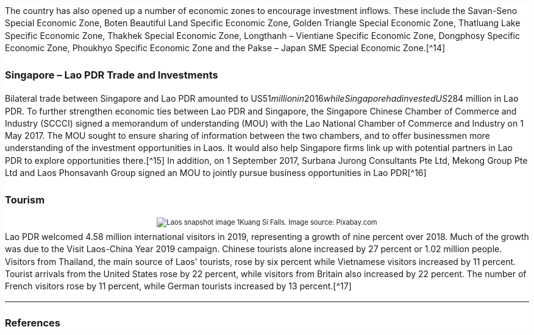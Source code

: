 The country has also opened up a number of economic zones to encourage investment inflows. These include the Savan-Seno Special Economic Zone, Boten Beautiful Land Specific Economic Zone, Golden Triangle Special Economic Zone, Thatluang Lake Specific Economic Zone, Thakhek Special Economic Zone, Longthanh – Vientiane Specific Economic Zone, Dongphosy Specific Economic Zone, Phoukhyo Specific Economic Zone and the Pakse – Japan SME Special Economic Zone.[^14]

### **Singapore – Lao PDR Trade and Investments**

Bilateral trade between Singapore and Lao PDR amounted to US$51 million in 2016 while Singapore had invested US$284 million in Lao PDR. To further strengthen economic ties between Lao PDR and Singapore, the Singapore Chinese Chamber of Commerce and Industry (SCCCI) signed a memorandum of understanding (MOU) with the Lao National Chamber of Commerce and Industry on 1 May 2017. The MOU sought to ensure sharing of information between the two chambers, and to offer businessmen more understanding of the investment opportunities in Laos. It would also help Singapore firms link up with potential partners in Lao PDR to explore opportunities there.[^15] In addition, on 1 September 2017, Surbana Jurong Consultants Pte Ltd, Mekong Group Pte Ltd and Laos Phonsavanh Group signed an MOU to jointly pursue business opportunities in Lao PDR[^16]

### **Tourism**

<div style="width:image width px; font-size:80%; text-align:center;"><img src="/images/asean-countries/Kuang-Si-Falls.jpg" alt="Laos snapshot image 1" width="width" height="height" style="padding-bottom:0.5em; width:400px;" />Kuang Si Falls. Image source: Pixabay.com</div>
Lao PDR welcomed 4.58 million international visitors in 2019, representing a growth of nine percent over 2018. Much of the growth was due to the Visit Laos-China Year 2019 campaign. Chinese tourists alone increased by 27 percent or 1.02 million people. Visitors from Thailand, the main source of Laos' tourists, rose by six percent while Vietnamese visitors increased by 11 percent. Tourist arrivals from the United States rose by 22 percent, while visitors from Britain also increased by 22 percent. The number of French visitors rose by 11 percent, while German tourists increased by 13 percent.[^17]

---

### **References**

[^1]:Laos country profile. (2018, July 24). *BBC News.* Retrieved January 25, 2021 from [https://www.bbc.com](https://www.bbc.com/news/world-asia-pacific-15351898){:target="_blank"}

[^2]:Laos: Basic data. (2018, December 6). *The Economist.* Retrieved January 25, 2021, from [http://country.eiu.com](http://country.eiu.com/article.aspx?articleid=2005905984&Country=Laos&topic=Summary&subtopic=Basic+data){:target="_blank"}

[^3]:Population Total – Lao PDR. (2021). *The World Bank.* Retrieved January 25, 2021, from [https://data.worldbank.org](https://data.worldbank.org/indicator/SP.POP.TOTL?locations=LA){:target="_blank"}

[^4]:Laos country profile. (2018, July 24). *BBC News.* Retrieved January 25, 2021 from [https://www.bbc.com](https://www.bbc.com/news/world-asia-pacific-15351898){:target="_blank"}

[^5]:Laos country profile. (2018, July 24). *BBC News.* Retrieved January 25, 2021 from [https://www.bbc.com](https://www.bbc.com/news/world-asia-pacific-15351898){:target="_blank"}

[^6]:Lao PDR. (2021). *The World Bank.* Retrieved January 25, 2021, from  [https://data.worldbank.org](https://data.worldbank.org/country/lao-pdr){:target="_blank"}

[^7]:Lao PDR. (2021). *The World Bank.* Retrieved January 25, 2021, from  [https://data.worldbank.org](https://data.worldbank.org/country/lao-pdr){:target="_blank"}
